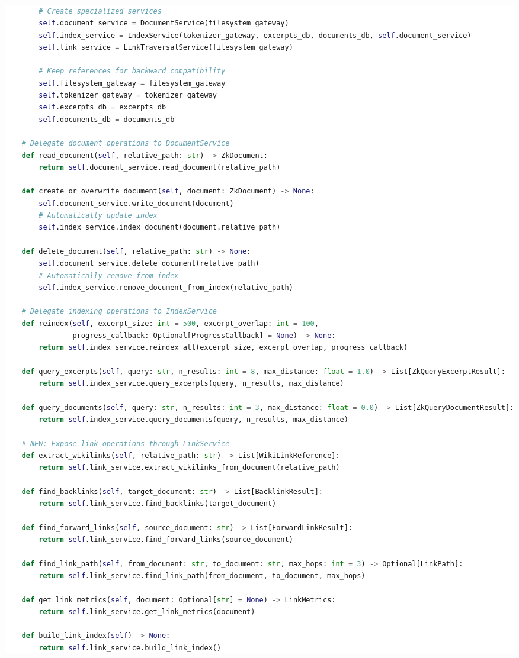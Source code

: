```python
        # Create specialized services
        self.document_service = DocumentService(filesystem_gateway)
        self.index_service = IndexService(tokenizer_gateway, excerpts_db, documents_db, self.document_service)
        self.link_service = LinkTraversalService(filesystem_gateway)

        # Keep references for backward compatibility
        self.filesystem_gateway = filesystem_gateway
        self.tokenizer_gateway = tokenizer_gateway
        self.excerpts_db = excerpts_db
        self.documents_db = documents_db

    # Delegate document operations to DocumentService
    def read_document(self, relative_path: str) -> ZkDocument:
        return self.document_service.read_document(relative_path)

    def create_or_overwrite_document(self, document: ZkDocument) -> None:
        self.document_service.write_document(document)
        # Automatically update index
        self.index_service.index_document(document.relative_path)

    def delete_document(self, relative_path: str) -> None:
        self.document_service.delete_document(relative_path)
        # Automatically remove from index
        self.index_service.remove_document_from_index(relative_path)

    # Delegate indexing operations to IndexService
    def reindex(self, excerpt_size: int = 500, excerpt_overlap: int = 100,
                progress_callback: Optional[ProgressCallback] = None) -> None:
        return self.index_service.reindex_all(excerpt_size, excerpt_overlap, progress_callback)

    def query_excerpts(self, query: str, n_results: int = 8, max_distance: float = 1.0) -> List[ZkQueryExcerptResult]:
        return self.index_service.query_excerpts(query, n_results, max_distance)

    def query_documents(self, query: str, n_results: int = 3, max_distance: float = 0.0) -> List[ZkQueryDocumentResult]:
        return self.index_service.query_documents(query, n_results, max_distance)

    # NEW: Expose link operations through LinkService
    def extract_wikilinks(self, relative_path: str) -> List[WikiLinkReference]:
        return self.link_service.extract_wikilinks_from_document(relative_path)

    def find_backlinks(self, target_document: str) -> List[BacklinkResult]:
        return self.link_service.find_backlinks(target_document)

    def find_forward_links(self, source_document: str) -> List[ForwardLinkResult]:
        return self.link_service.find_forward_links(source_document)

    def find_link_path(self, from_document: str, to_document: str, max_hops: int = 3) -> Optional[LinkPath]:
        return self.link_service.find_link_path(from_document, to_document, max_hops)

    def get_link_metrics(self, document: Optional[str] = None) -> LinkMetrics:
        return self.link_service.get_link_metrics(document)

    def build_link_index(self) -> None:
        return self.link_service.build_link_index()
```
